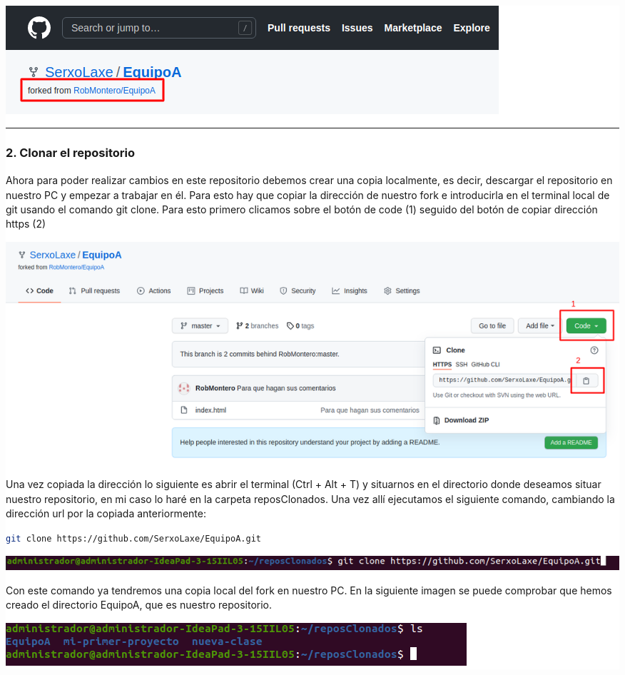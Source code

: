 ![fork](./img/fork.png)

***

### 2. Clonar el repositorio

Ahora para poder realizar cambios en este repositorio debemos crear una copia localmente, es decir, descargar el repositorio en nuestro PC y empezar a trabajar en él. Para esto hay que copiar la dirección de nuestro fork e introducirla en el terminal local de git usando el comando git clone. Para esto primero clicamos sobre el botón de code (1) seguido del botón de copiar dirección https (2)

![clonar](./img/clonar.png)

Una vez copiada la dirección lo siguiente es abrir el terminal (Ctrl + Alt +  T) y situarnos en el directorio donde deseamos situar nuestro repositorio, en mi caso lo haré en la carpeta reposClonados. Una vez allí ejecutamos el siguiente comando, cambiando la dirección url por la copiada anteriormente:
```sh
git clone https://github.com/SerxoLaxe/EquipoA.git
```

![comando-clonar](./img/comandoClonar.png)

Con este comando ya tendremos una copia local del fork en nuestro PC. En la siguiente imagen se puede comprobar que hemos creado el directorio EquipoA, que es nuestro repositorio.

![resultado-clonar](./img/resultadoClonar.png)

